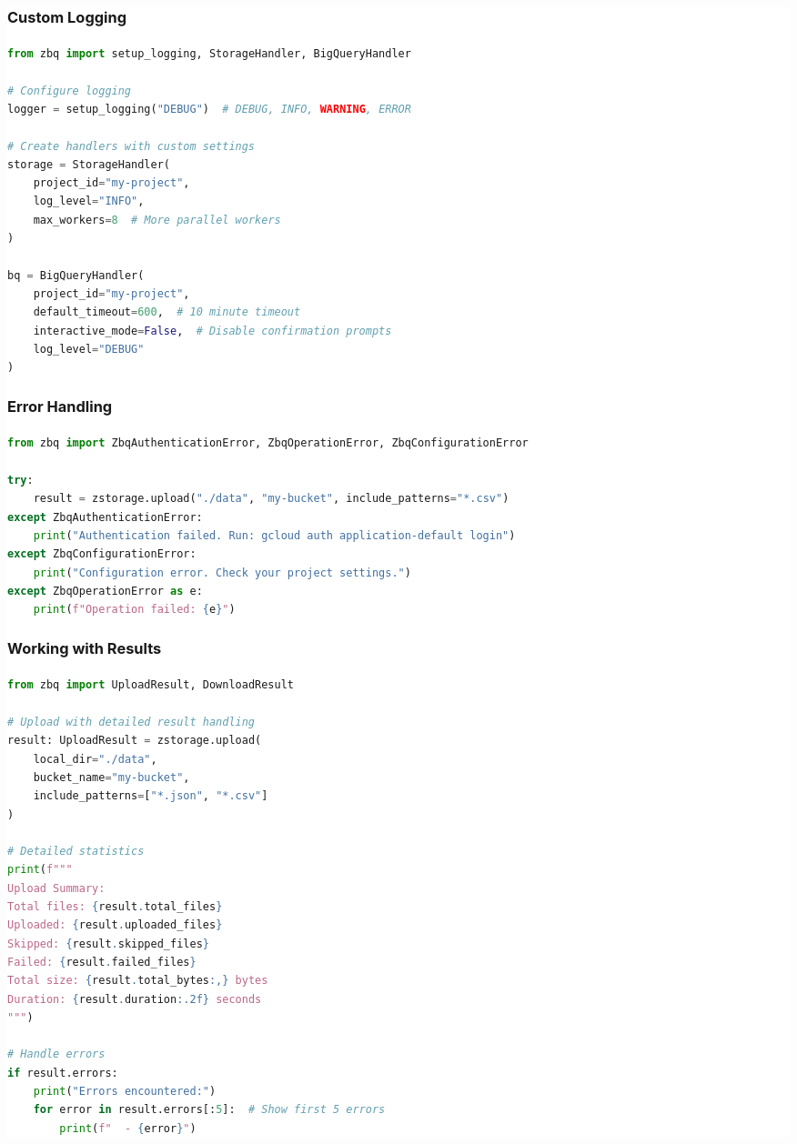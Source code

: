 ### Custom Logging
```python
from zbq import setup_logging, StorageHandler, BigQueryHandler

# Configure logging
logger = setup_logging("DEBUG")  # DEBUG, INFO, WARNING, ERROR

# Create handlers with custom settings
storage = StorageHandler(
    project_id="my-project",
    log_level="INFO", 
    max_workers=8  # More parallel workers
)

bq = BigQueryHandler(
    project_id="my-project",
    default_timeout=600,  # 10 minute timeout
    interactive_mode=False,  # Disable confirmation prompts
    log_level="DEBUG"
)
```

### Error Handling
```python
from zbq import ZbqAuthenticationError, ZbqOperationError, ZbqConfigurationError

try:
    result = zstorage.upload("./data", "my-bucket", include_patterns="*.csv")
except ZbqAuthenticationError:
    print("Authentication failed. Run: gcloud auth application-default login")
except ZbqConfigurationError:
    print("Configuration error. Check your project settings.")
except ZbqOperationError as e:
    print(f"Operation failed: {e}")
```

### Working with Results
```python
from zbq import UploadResult, DownloadResult

# Upload with detailed result handling
result: UploadResult = zstorage.upload(
    local_dir="./data",
    bucket_name="my-bucket",
    include_patterns=["*.json", "*.csv"]
)

# Detailed statistics
print(f"""
Upload Summary:
Total files: {result.total_files}
Uploaded: {result.uploaded_files} 
Skipped: {result.skipped_files}
Failed: {result.failed_files}
Total size: {result.total_bytes:,} bytes
Duration: {result.duration:.2f} seconds
""")

# Handle errors
if result.errors:
    print("Errors encountered:")
    for error in result.errors[:5]:  # Show first 5 errors
        print(f"  - {error}")
```